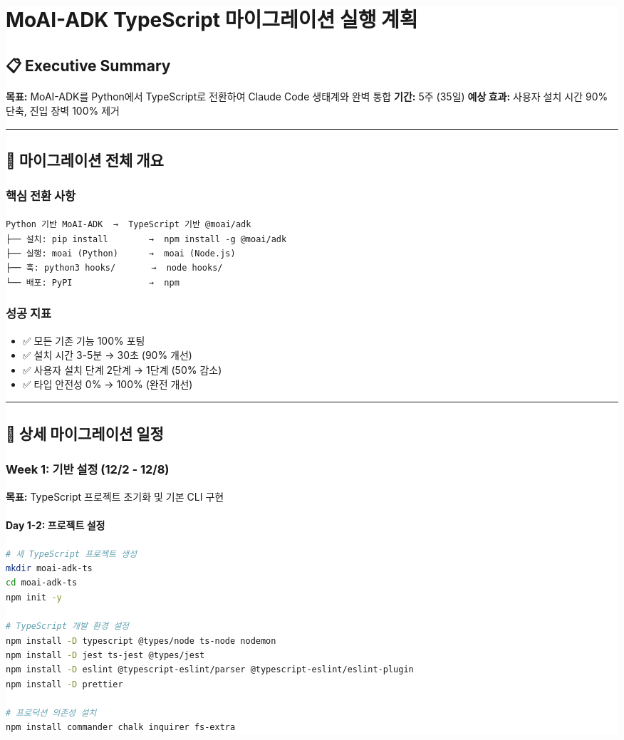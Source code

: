# MoAI-ADK TypeScript 마이그레이션 실행 계획

## 📋 Executive Summary

**목표:** MoAI-ADK를 Python에서 TypeScript로 전환하여 Claude Code 생태계와 완벽 통합
**기간:** 5주 (35일)
**예상 효과:** 사용자 설치 시간 90% 단축, 진입 장벽 100% 제거

---

## 🎯 마이그레이션 전체 개요

### 핵심 전환 사항
```
Python 기반 MoAI-ADK  →  TypeScript 기반 @moai/adk
├── 설치: pip install        →  npm install -g @moai/adk
├── 실행: moai (Python)      →  moai (Node.js)
├── 훅: python3 hooks/       →  node hooks/
└── 배포: PyPI               →  npm
```

### 성공 지표
- ✅ 모든 기존 기능 100% 포팅
- ✅ 설치 시간 3-5분 → 30초 (90% 개선)
- ✅ 사용자 설치 단계 2단계 → 1단계 (50% 감소)
- ✅ 타입 안전성 0% → 100% (완전 개선)

---

## 📅 상세 마이그레이션 일정

### Week 1: 기반 설정 (12/2 - 12/8)
**목표:** TypeScript 프로젝트 초기화 및 기본 CLI 구현

#### Day 1-2: 프로젝트 설정
```bash
# 새 TypeScript 프로젝트 생성
mkdir moai-adk-ts
cd moai-adk-ts
npm init -y

# TypeScript 개발 환경 설정
npm install -D typescript @types/node ts-node nodemon
npm install -D jest ts-jest @types/jest
npm install -D eslint @typescript-eslint/parser @typescript-eslint/eslint-plugin
npm install -D prettier

# 프로덕션 의존성 설치
npm install commander chalk inquirer fs-extra
```

